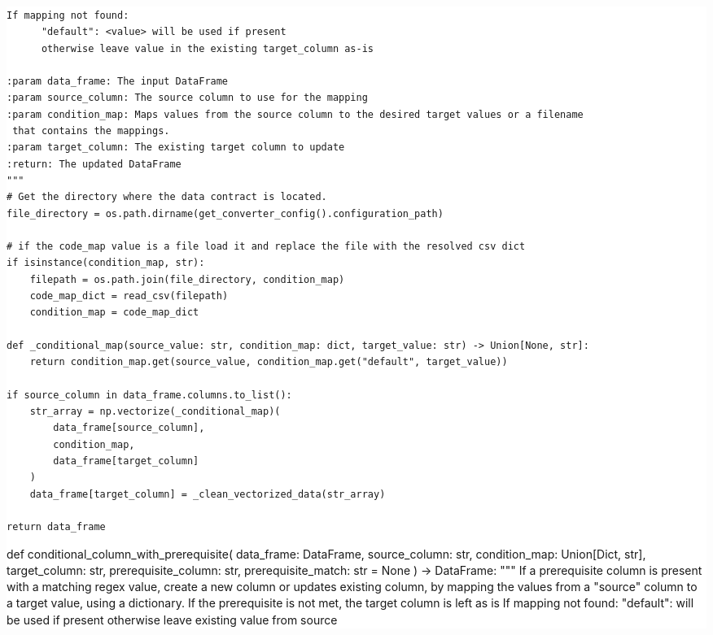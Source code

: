     If mapping not found:
          "default": <value> will be used if present
          otherwise leave value in the existing target_column as-is

    :param data_frame: The input DataFrame
    :param source_column: The source column to use for the mapping
    :param condition_map: Maps values from the source column to the desired target values or a filename
     that contains the mappings.
    :param target_column: The existing target column to update
    :return: The updated DataFrame
    """
    # Get the directory where the data contract is located.
    file_directory = os.path.dirname(get_converter_config().configuration_path)

    # if the code_map value is a file load it and replace the file with the resolved csv dict
    if isinstance(condition_map, str):
        filepath = os.path.join(file_directory, condition_map)
        code_map_dict = read_csv(filepath)
        condition_map = code_map_dict

    def _conditional_map(source_value: str, condition_map: dict, target_value: str) -> Union[None, str]:
        return condition_map.get(source_value, condition_map.get("default", target_value))

    if source_column in data_frame.columns.to_list():
        str_array = np.vectorize(_conditional_map)(
            data_frame[source_column],
            condition_map,
            data_frame[target_column]
        )
        data_frame[target_column] = _clean_vectorized_data(str_array)

    return data_frame


def conditional_column_with_prerequisite(
    data_frame: DataFrame,
    source_column: str,
    condition_map: Union[Dict, str],
    target_column: str,
    prerequisite_column: str,
    prerequisite_match: str = None
) -> DataFrame:
    """
    If a prerequisite column is present with a matching regex value, create a new column or updates existing column,
    by mapping the values from a "source" column to a target value, using a dictionary.
    If the prerequisite is not met, the target column is left as is
    If mapping not found:
          "default": <value> will be used if present
          otherwise leave existing value from source
